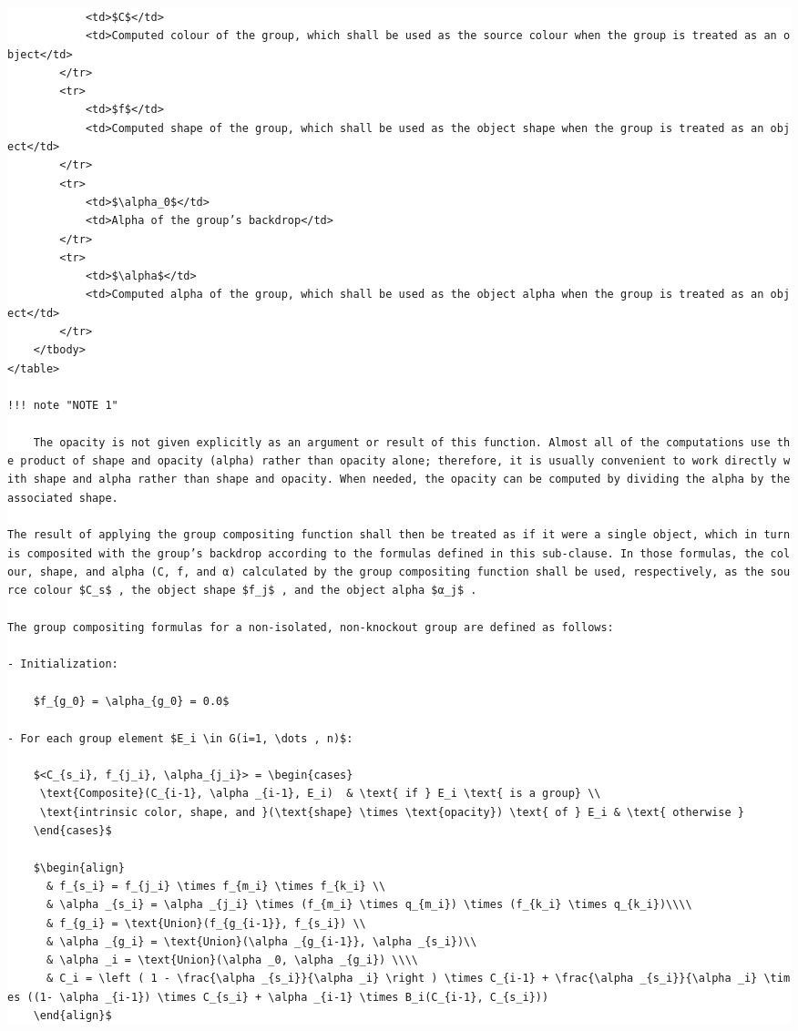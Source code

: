                 <td>$C$</td>
                <td>Computed colour of the group, which shall be used as the source colour when the group is treated as an object</td>
            </tr>
            <tr>
                <td>$f$</td>
                <td>Computed shape of the group, which shall be used as the object shape when the group is treated as an object</td>
            </tr>
            <tr>
                <td>$\alpha_0$</td>
                <td>Alpha of the group’s backdrop</td>
            </tr>
            <tr>
                <td>$\alpha$</td>
                <td>Computed alpha of the group, which shall be used as the object alpha when the group is treated as an object</td>
            </tr>
        </tbody>
    </table>
    
    !!! note "NOTE 1"
    
        The opacity is not given explicitly as an argument or result of this function. Almost all of the computations use the product of shape and opacity (alpha) rather than opacity alone; therefore, it is usually convenient to work directly with shape and alpha rather than shape and opacity. When needed, the opacity can be computed by dividing the alpha by the associated shape.
    
    The result of applying the group compositing function shall then be treated as if it were a single object, which in turn is composited with the group’s backdrop according to the formulas defined in this sub-clause. In those formulas, the colour, shape, and alpha (C, f, and α) calculated by the group compositing function shall be used, respectively, as the source colour $C_s$ , the object shape $f_j$ , and the object alpha $α_j$ .
    
    The group compositing formulas for a non-isolated, non-knockout group are defined as follows:
    
    - Initialization:
    
        $f_{g_0} = \alpha_{g_0} = 0.0$
    
    - For each group element $E_i \in G(i=1, \dots , n)$:
    
        $<C_{s_i}, f_{j_i}, \alpha_{j_i}> = \begin{cases}
         \text{Composite}(C_{i-1}, \alpha _{i-1}, E_i)  & \text{ if } E_i \text{ is a group} \\
         \text{intrinsic color, shape, and }(\text{shape} \times \text{opacity}) \text{ of } E_i & \text{ otherwise }
        \end{cases}$
    
        $\begin{align} 
          & f_{s_i} = f_{j_i} \times f_{m_i} \times f_{k_i} \\
          & \alpha _{s_i} = \alpha _{j_i} \times (f_{m_i} \times q_{m_i}) \times (f_{k_i} \times q_{k_i})\\\\
          & f_{g_i} = \text{Union}(f_{g_{i-1}}, f_{s_i}) \\
          & \alpha _{g_i} = \text{Union}(\alpha _{g_{i-1}}, \alpha _{s_i})\\
          & \alpha _i = \text{Union}(\alpha _0, \alpha _{g_i}) \\\\
          & C_i = \left ( 1 - \frac{\alpha _{s_i}}{\alpha _i} \right ) \times C_{i-1} + \frac{\alpha _{s_i}}{\alpha _i} \times ((1- \alpha _{i-1}) \times C_{s_i} + \alpha _{i-1} \times B_i(C_{i-1}, C_{s_i}))
        \end{align}$
    